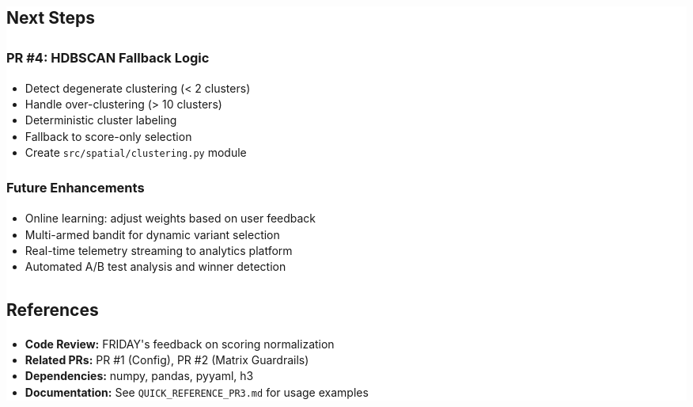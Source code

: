 ## Next Steps

### PR #4: HDBSCAN Fallback Logic
- Detect degenerate clustering (< 2 clusters)
- Handle over-clustering (> 10 clusters)
- Deterministic cluster labeling
- Fallback to score-only selection
- Create `src/spatial/clustering.py` module

### Future Enhancements
- Online learning: adjust weights based on user feedback
- Multi-armed bandit for dynamic variant selection
- Real-time telemetry streaming to analytics platform
- Automated A/B test analysis and winner detection

## References

- **Code Review:** FRIDAY's feedback on scoring normalization
- **Related PRs:** PR #1 (Config), PR #2 (Matrix Guardrails)
- **Dependencies:** numpy, pandas, pyyaml, h3
- **Documentation:** See `QUICK_REFERENCE_PR3.md` for usage examples
